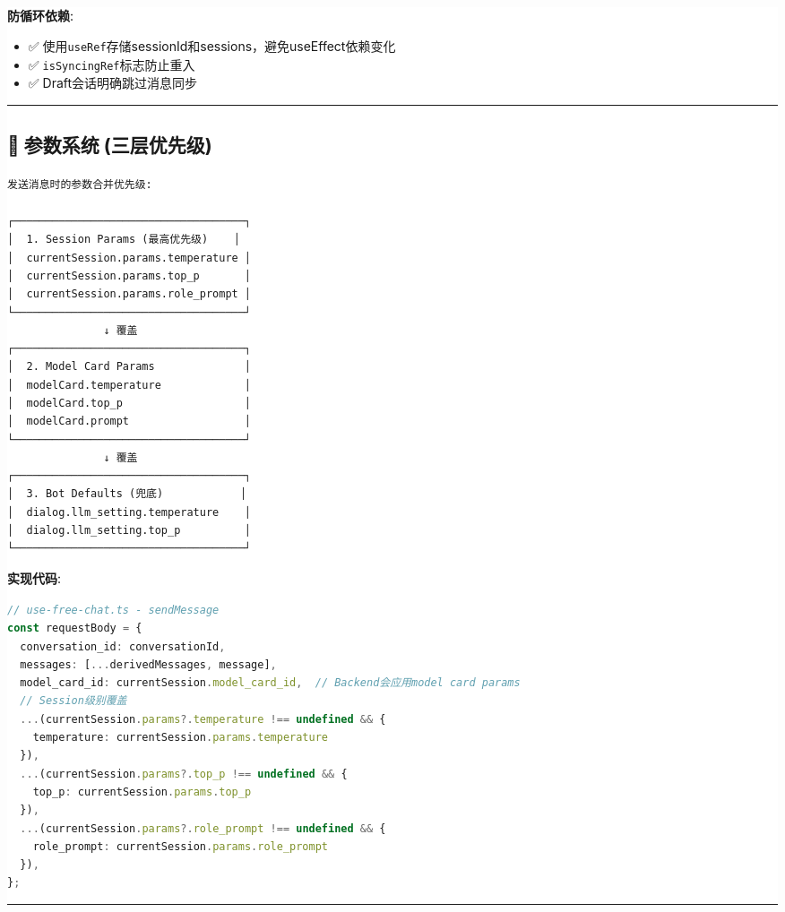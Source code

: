 ```typescript
```

**防循环依赖**:
- ✅ 使用`useRef`存储sessionId和sessions，避免useEffect依赖变化
- ✅ `isSyncingRef`标志防止重入
- ✅ Draft会话明确跳过消息同步

---

## 🎨 参数系统 (三层优先级)

```
发送消息时的参数合并优先级:

┌────────────────────────────────────┐
│  1. Session Params (最高优先级)    │
│  currentSession.params.temperature │
│  currentSession.params.top_p       │
│  currentSession.params.role_prompt │
└────────────────────────────────────┘
               ↓ 覆盖
┌────────────────────────────────────┐
│  2. Model Card Params              │
│  modelCard.temperature             │
│  modelCard.top_p                   │
│  modelCard.prompt                  │
└────────────────────────────────────┘
               ↓ 覆盖
┌────────────────────────────────────┐
│  3. Bot Defaults (兜底)            │
│  dialog.llm_setting.temperature    │
│  dialog.llm_setting.top_p          │
└────────────────────────────────────┘
```

**实现代码**:
```typescript
// use-free-chat.ts - sendMessage
const requestBody = {
  conversation_id: conversationId,
  messages: [...derivedMessages, message],
  model_card_id: currentSession.model_card_id,  // Backend会应用model card params
  // Session级别覆盖
  ...(currentSession.params?.temperature !== undefined && { 
    temperature: currentSession.params.temperature 
  }),
  ...(currentSession.params?.top_p !== undefined && { 
    top_p: currentSession.params.top_p 
  }),
  ...(currentSession.params?.role_prompt !== undefined && { 
    role_prompt: currentSession.params.role_prompt 
  }),
};
```

---